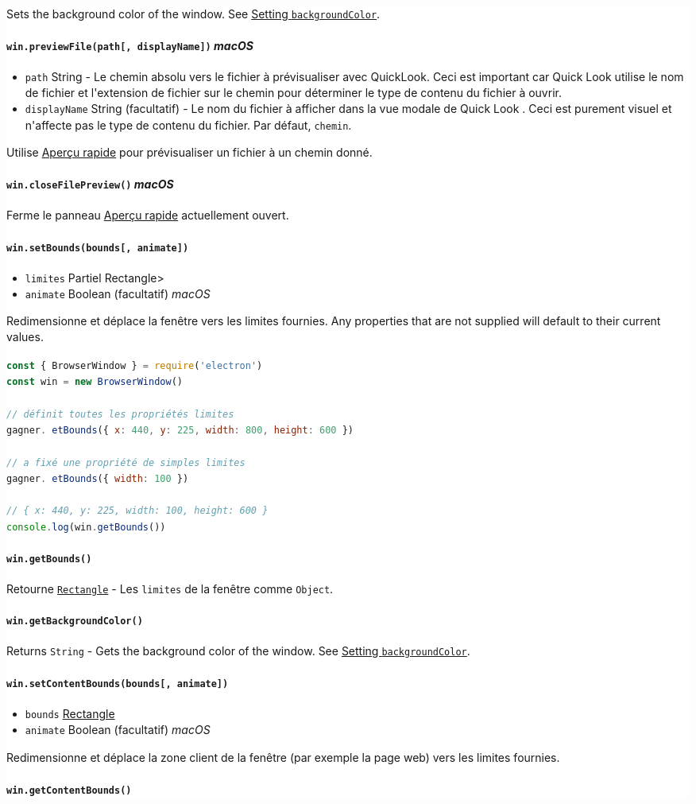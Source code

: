 Sets the background color of the window. See [Setting `backgroundColor`](#setting-backgroundcolor).

#### `win.previewFile(path[, displayName])` _macOS_

* `path` String - Le chemin absolu vers le fichier à prévisualiser avec QuickLook. Ceci est important car Quick Look utilise le nom de fichier et l'extension de fichier sur le chemin pour déterminer le type de contenu du fichier à ouvrir.
* `displayName` String (facultatif) - Le nom du fichier à afficher dans la vue modale de Quick Look . Ceci est purement visuel et n'affecte pas le type de contenu du fichier. Par défaut, `chemin`.

Utilise [Aperçu rapide][quick-look] pour prévisualiser un fichier à un chemin donné.

#### `win.closeFilePreview()` _macOS_

Ferme le panneau [Aperçu rapide][quick-look] actuellement ouvert.

#### `win.setBounds(bounds[, animate])`

* `limites` Partiel<unk> Rectangle</a>>
* `animate` Boolean (facultatif) _macOS_

Redimensionne et déplace la fenêtre vers les limites fournies. Any properties that are not supplied will default to their current values.

```javascript
const { BrowserWindow } = require('electron')
const win = new BrowserWindow()

// définit toutes les propriétés limites
gagner. etBounds({ x: 440, y: 225, width: 800, height: 600 })

// a fixé une propriété de simples limites
gagner. etBounds({ width: 100 })

// { x: 440, y: 225, width: 100, height: 600 }
console.log(win.getBounds())
```

#### `win.getBounds()`

Retourne [`Rectangle`](structures/rectangle.md) - Les `limites` de la fenêtre comme `Object`.

#### `win.getBackgroundColor()`

Returns `String` - Gets the background color of the window. See [Setting `backgroundColor`](#setting-backgroundcolor).

#### `win.setContentBounds(bounds[, animate])`

* `bounds` [Rectangle](structures/rectangle.md)
* `animate` Boolean (facultatif) _macOS_

Redimensionne et déplace la zone client de la fenêtre (par exemple la page web) vers les limites fournies.

#### `win.getContentBounds()`


[runtime-enabled-features]: https://cs.chromium.org/chromium/src/third_party/blink/renderer/platform/runtime_enabled_features.json5?l=70
[page-visibility-api]: https://developer.mozilla.org/en-US/docs/Web/API/Page_Visibility_API
[quick-look]: https://en.wikipedia.org/wiki/Quick_Look
[vibrancy-docs]: https://developer.apple.com/documentation/appkit/nsvisualeffectview?preferredLanguage=objc
[window-levels]: https://developer.apple.com/documentation/appkit/nswindow/level
[chrome-content-scripts]: https://developer.chrome.com/extensions/content_scripts#execution-environment
[event-emitter]: https://nodejs.org/api/events.html#events_class_eventemitter